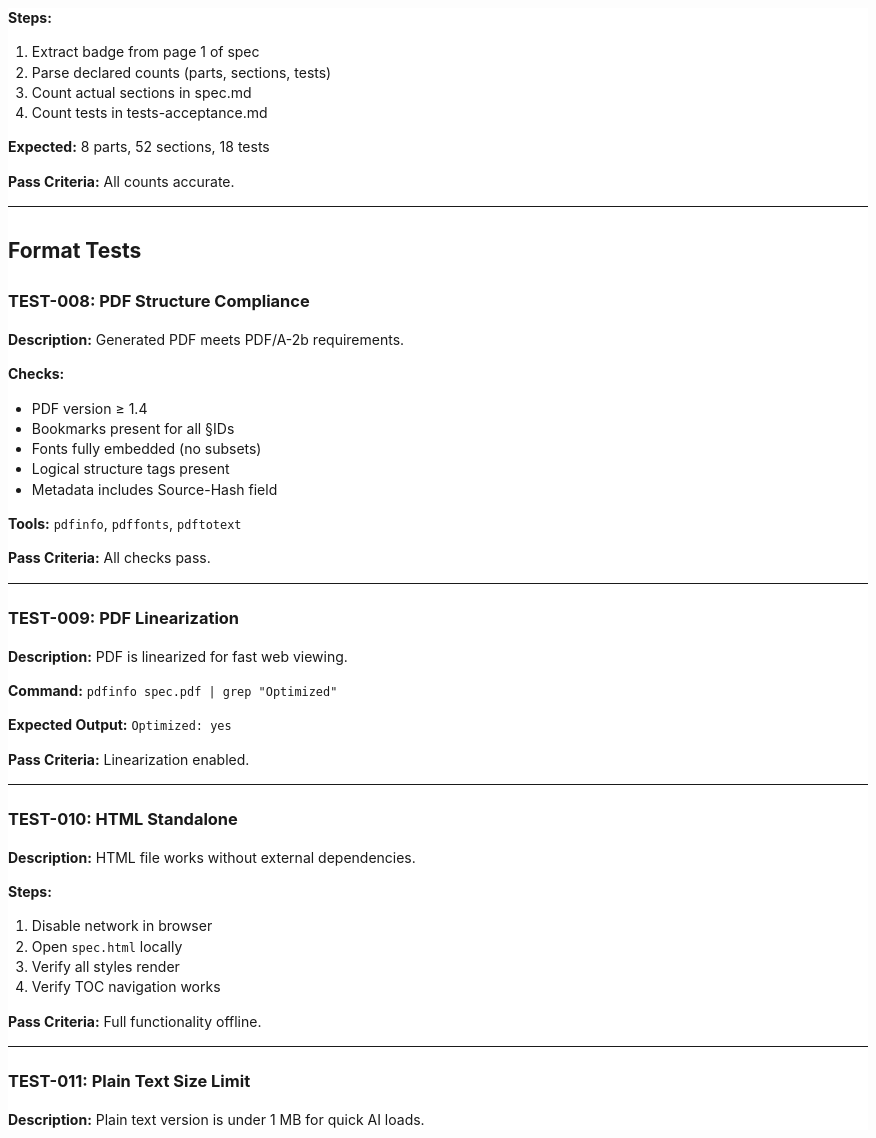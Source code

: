 **Steps:**
1. Extract badge from page 1 of spec
2. Parse declared counts (parts, sections, tests)
3. Count actual sections in spec.md
4. Count tests in tests-acceptance.md

**Expected:** 8 parts, 52 sections, 18 tests

**Pass Criteria:** All counts accurate.

---

## Format Tests

### TEST-008: PDF Structure Compliance
**Description:** Generated PDF meets PDF/A-2b requirements.

**Checks:**
- PDF version ≥ 1.4
- Bookmarks present for all §IDs
- Fonts fully embedded (no subsets)
- Logical structure tags present
- Metadata includes Source-Hash field

**Tools:** `pdfinfo`, `pdffonts`, `pdftotext`

**Pass Criteria:** All checks pass.

---

### TEST-009: PDF Linearization
**Description:** PDF is linearized for fast web viewing.

**Command:** `pdfinfo spec.pdf | grep "Optimized"`

**Expected Output:** `Optimized: yes`

**Pass Criteria:** Linearization enabled.

---

### TEST-010: HTML Standalone
**Description:** HTML file works without external dependencies.

**Steps:**
1. Disable network in browser
2. Open `spec.html` locally
3. Verify all styles render
4. Verify TOC navigation works

**Pass Criteria:** Full functionality offline.

---

### TEST-011: Plain Text Size Limit
**Description:** Plain text version is under 1 MB for quick AI loads.
